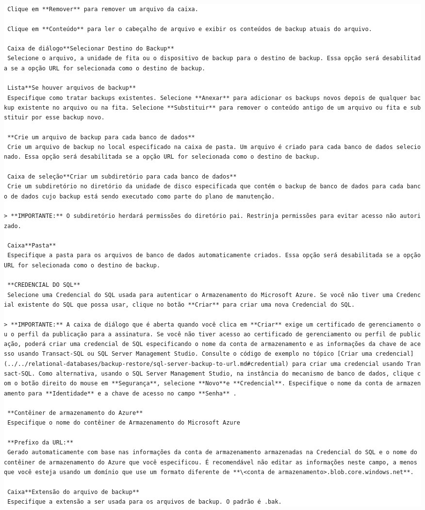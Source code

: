      Clique em **Remover** para remover um arquivo da caixa.  
  
     Clique em **Conteúdo** para ler o cabeçalho de arquivo e exibir os conteúdos de backup atuais do arquivo.  
  
     Caixa de diálogo**Selecionar Destino do Backup**  
     Selecione o arquivo, a unidade de fita ou o dispositivo de backup para o destino de backup. Essa opção será desabilitada se a opção URL for selecionada como o destino de backup.  
  
     Lista**Se houver arquivos de backup**  
     Especifique como tratar backups existentes. Selecione **Anexar** para adicionar os backups novos depois de qualquer backup existente no arquivo ou na fita. Selecione **Substituir** para remover o conteúdo antigo de um arquivo ou fita e substituir por esse backup novo.  
  
     **Crie um arquivo de backup para cada banco de dados**  
     Crie um arquivo de backup no local especificado na caixa de pasta. Um arquivo é criado para cada banco de dados selecionado. Essa opção será desabilitada se a opção URL for selecionada como o destino de backup.  
  
     Caixa de seleção**Criar um subdiretório para cada banco de dados**  
     Crie um subdiretório no diretório da unidade de disco especificada que contém o backup de banco de dados para cada banco de dados cujo backup está sendo executado como parte do plano de manutenção.  
  
    > **IMPORTANTE:** O subdiretório herdará permissões do diretório pai. Restrinja permissões para evitar acesso não autorizado.  
  
     Caixa**Pasta**  
     Especifique a pasta para os arquivos de banco de dados automaticamente criados. Essa opção será desabilitada se a opção URL for selecionada como o destino de backup.  
  
     **CREDENCIAL DO SQL**  
     Selecione uma Credencial do SQL usada para autenticar o Armazenamento do Microsoft Azure. Se você não tiver uma Credencial existente do SQL que possa usar, clique no botão **Criar** para criar uma nova Credencial do SQL.  
  
    > **IMPORTANTE:** A caixa de diálogo que é aberta quando você clica em **Criar** exige um certificado de gerenciamento ou o perfil da publicação para a assinatura. Se você não tiver acesso ao certificado de gerenciamento ou perfil de publicação, poderá criar uma credencial de SQL especificando o nome da conta de armazenamento e as informações da chave de acesso usando Transact-SQL ou SQL Server Management Studio. Consulte o código de exemplo no tópico [Criar uma credencial](../../relational-databases/backup-restore/sql-server-backup-to-url.md#credential) para criar uma credencial usando Transact-SQL. Como alternativa, usando o SQL Server Management Studio, na instância do mecanismo de banco de dados, clique com o botão direito do mouse em **Segurança**, selecione **Novo**e **Credencial**. Especifique o nome da conta de armazenamento para **Identidade** e a chave de acesso no campo **Senha** .  
  
     **Contêiner de armazenamento do Azure**  
     Especifique o nome do contêiner de Armazenamento do Microsoft Azure  
  
     **Prefixo da URL:**  
     Gerado automaticamente com base nas informações da conta de armazenamento armazenadas na Credencial do SQL e o nome do contêiner de armazenamento do Azure que você especificou. É recomendável não editar as informações neste campo, a menos que você esteja usando um domínio que use um formato diferente de **\<conta de armazenamento>.blob.core.windows.net**.  
  
     Caixa**Extensão do arquivo de backup**  
     Especifique a extensão a ser usada para os arquivos de backup. O padrão é .bak.  
  